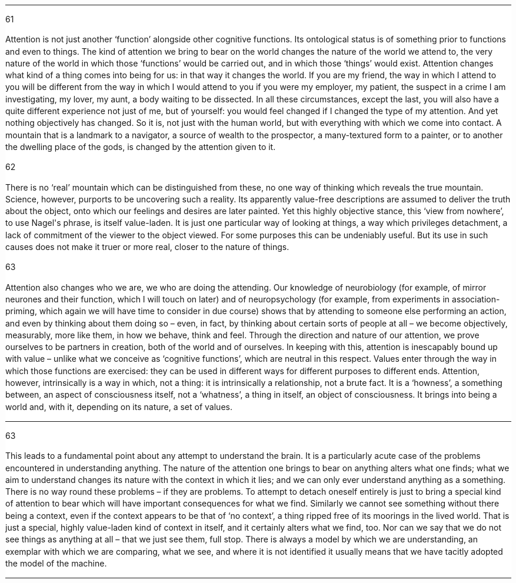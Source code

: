 ___

61

Attention is not just another ‘function’ alongside other cognitive functions. Its ontological status is of something prior to functions and even to things. The kind of attention we bring to bear on the world changes the nature of the world we attend to, the very nature of the world in which those ‘functions’ would be carried out, and in which those ‘things’ would exist. Attention changes what kind of a thing comes into being for us: in that way it changes the world. If you are my friend, the way in which I attend to you will be different from the way in which I would attend to you if you were my employer, my patient, the suspect in a crime I am investigating, my lover, my aunt, a body waiting to be dissected. In all these circumstances, except the last, you will also have a quite different experience not just of me, but of yourself: you would feel changed if I changed the type of my attention. And yet nothing objectively has changed. So it is, not just with the human world, but with everything with which we come into contact. A mountain that is a landmark to a navigator, a source of wealth to the prospector, a many-textured form to a painter, or to another the dwelling place of the gods, is changed by the attention given to it. 

62

There is no ‘real’ mountain which can be distinguished from these, no one way of thinking which reveals the true mountain. Science, however, purports to be uncovering such a reality. Its apparently value-free descriptions are assumed to deliver the truth about the object, onto which our feelings and desires are later painted. Yet this highly objective stance, this ‘view from nowhere’, to use Nagel's phrase, is itself value-laden. It is just one particular way of looking at things, a way which privileges detachment, a lack of commitment of the viewer to the object viewed. For some purposes this can be undeniably useful. But its use in such causes does not make it truer or more real, closer to the nature of things.

63

Attention also changes who we are, we who are doing the attending. Our knowledge of neurobiology (for example, of mirror neurones and their function, which I will touch on later) and of neuropsychology (for example, from experiments in association-priming, which again we will have time to consider in due course) shows that by attending to someone else performing an action, and even by thinking about them doing so – even, in fact, by thinking about certain sorts of people at all – we become objectively, measurably, more like them, in how we behave, think and feel. Through the direction and nature of our attention, we prove ourselves to be partners in creation, both of the world and of ourselves. In keeping with this, attention is inescapably bound up with value – unlike what we conceive as ‘cognitive functions’, which are neutral in this respect. Values enter through the way in which those functions are exercised: they can be used in different ways for different purposes to different ends. Attention, however, intrinsically is a way in which, not a thing: it is intrinsically a relationship, not a brute fact. It is a ‘howness’, a something between, an aspect of consciousness itself, not a ‘whatness’, a thing in itself, an object of consciousness. It brings into being a world and, with it, depending on its nature, a set of values.

---

63

This leads to a fundamental point about any attempt to understand the brain. It is a particularly acute case of the problems encountered in understanding anything. The nature of the attention one brings to bear on anything alters what one finds; what we aim to understand changes its nature with the context in which it lies; and we can only ever understand anything as a something. There is no way round these problems – if they are problems. To attempt to detach oneself entirely is just to bring a special kind of attention to bear which will have important consequences for what we find. Similarly we cannot see something without there being a context, even if the context appears to be that of ‘no context’, a thing ripped free of its moorings in the lived world. That is just a special, highly value-laden kind of context in itself, and it certainly alters what we find, too. Nor can we say that we do not see things as anything at all – that we just see them, full stop. There is always a model by which we are understanding, an exemplar with which we are comparing, what we see, and where it is not identified it usually means that we have tacitly adopted the model of the machine.

---